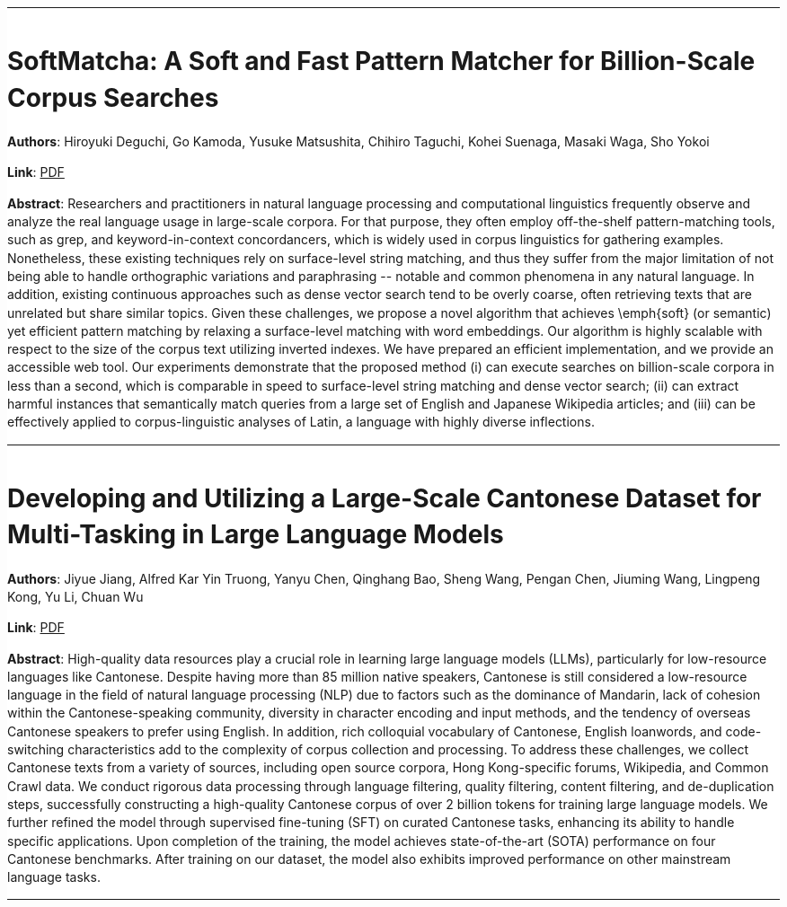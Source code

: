 
---
# SoftMatcha: A Soft and Fast Pattern Matcher for Billion-Scale Corpus Searches 

**Authors**: Hiroyuki Deguchi, Go Kamoda, Yusuke Matsushita, Chihiro Taguchi, Kohei Suenaga, Masaki Waga, Sho Yokoi  

**Link**: [PDF](https://arxiv.org/pdf/2503.03703)  

**Abstract**: Researchers and practitioners in natural language processing and computational linguistics frequently observe and analyze the real language usage in large-scale corpora. For that purpose, they often employ off-the-shelf pattern-matching tools, such as grep, and keyword-in-context concordancers, which is widely used in corpus linguistics for gathering examples. Nonetheless, these existing techniques rely on surface-level string matching, and thus they suffer from the major limitation of not being able to handle orthographic variations and paraphrasing -- notable and common phenomena in any natural language. In addition, existing continuous approaches such as dense vector search tend to be overly coarse, often retrieving texts that are unrelated but share similar topics. Given these challenges, we propose a novel algorithm that achieves \emph{soft} (or semantic) yet efficient pattern matching by relaxing a surface-level matching with word embeddings. Our algorithm is highly scalable with respect to the size of the corpus text utilizing inverted indexes. We have prepared an efficient implementation, and we provide an accessible web tool. Our experiments demonstrate that the proposed method (i) can execute searches on billion-scale corpora in less than a second, which is comparable in speed to surface-level string matching and dense vector search; (ii) can extract harmful instances that semantically match queries from a large set of English and Japanese Wikipedia articles; and (iii) can be effectively applied to corpus-linguistic analyses of Latin, a language with highly diverse inflections. 

---
# Developing and Utilizing a Large-Scale Cantonese Dataset for Multi-Tasking in Large Language Models 

**Authors**: Jiyue Jiang, Alfred Kar Yin Truong, Yanyu Chen, Qinghang Bao, Sheng Wang, Pengan Chen, Jiuming Wang, Lingpeng Kong, Yu Li, Chuan Wu  

**Link**: [PDF](https://arxiv.org/pdf/2503.03702)  

**Abstract**: High-quality data resources play a crucial role in learning large language models (LLMs), particularly for low-resource languages like Cantonese. Despite having more than 85 million native speakers, Cantonese is still considered a low-resource language in the field of natural language processing (NLP) due to factors such as the dominance of Mandarin, lack of cohesion within the Cantonese-speaking community, diversity in character encoding and input methods, and the tendency of overseas Cantonese speakers to prefer using English. In addition, rich colloquial vocabulary of Cantonese, English loanwords, and code-switching characteristics add to the complexity of corpus collection and processing. To address these challenges, we collect Cantonese texts from a variety of sources, including open source corpora, Hong Kong-specific forums, Wikipedia, and Common Crawl data. We conduct rigorous data processing through language filtering, quality filtering, content filtering, and de-duplication steps, successfully constructing a high-quality Cantonese corpus of over 2 billion tokens for training large language models. We further refined the model through supervised fine-tuning (SFT) on curated Cantonese tasks, enhancing its ability to handle specific applications. Upon completion of the training, the model achieves state-of-the-art (SOTA) performance on four Cantonese benchmarks. After training on our dataset, the model also exhibits improved performance on other mainstream language tasks. 

---